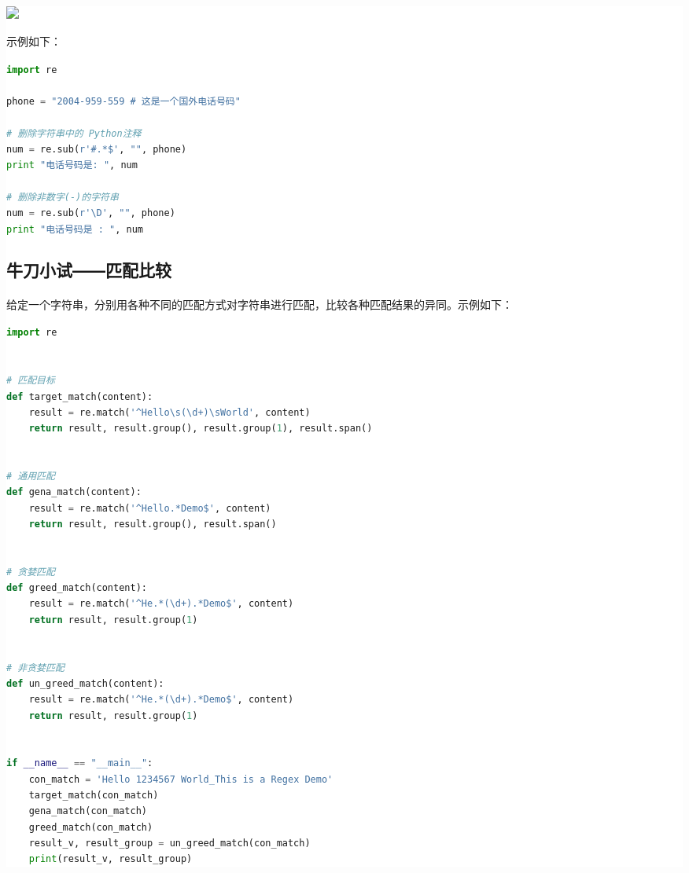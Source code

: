 ![](C:\Users\FY\Desktop\Python笔记\Python基础笔记\image\re.sub.png)

示例如下：

```py
import re
 
phone = "2004-959-559 # 这是一个国外电话号码"
 
# 删除字符串中的 Python注释 
num = re.sub(r'#.*$', "", phone)
print "电话号码是: ", num
 
# 删除非数字(-)的字符串 
num = re.sub(r'\D', "", phone)
print "电话号码是 : ", num
```



## 牛刀小试——匹配比较

给定一个字符串，分别用各种不同的匹配方式对字符串进行匹配，比较各种匹配结果的异同。示例如下：

````py
import re


# 匹配目标
def target_match(content):
    result = re.match('^Hello\s(\d+)\sWorld', content)
    return result, result.group(), result.group(1), result.span()


# 通用匹配
def gena_match(content):
    result = re.match('^Hello.*Demo$', content)
    return result, result.group(), result.span()


# 贪婪匹配
def greed_match(content):
    result = re.match('^He.*(\d+).*Demo$', content)
    return result, result.group(1)


# 非贪婪匹配
def un_greed_match(content):
    result = re.match('^He.*(\d+).*Demo$', content)
    return result, result.group(1)


if __name__ == "__main__":
    con_match = 'Hello 1234567 World_This is a Regex Demo'
    target_match(con_match)
    gena_match(con_match)
    greed_match(con_match)
    result_v, result_group = un_greed_match(con_match)
    print(result_v, result_group)
````
